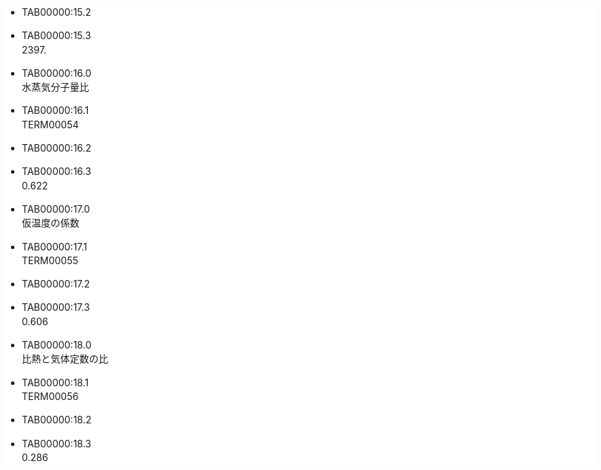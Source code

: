   - TAB00000:15.2

  - TAB00000:15.3  
    2397\.

  - TAB00000:16.0  
    水蒸気分子量比

  - TAB00000:16.1  
    TERM00054

  - TAB00000:16.2

  - TAB00000:16.3  
    0.622

  - TAB00000:17.0  
    仮温度の係数

  - TAB00000:17.1  
    TERM00055

  - TAB00000:17.2

  - TAB00000:17.3  
    0.606

  - TAB00000:18.0  
    比熱と気体定数の比

  - TAB00000:18.1  
    TERM00056

  - TAB00000:18.2

  - TAB00000:18.3  
    0.286
